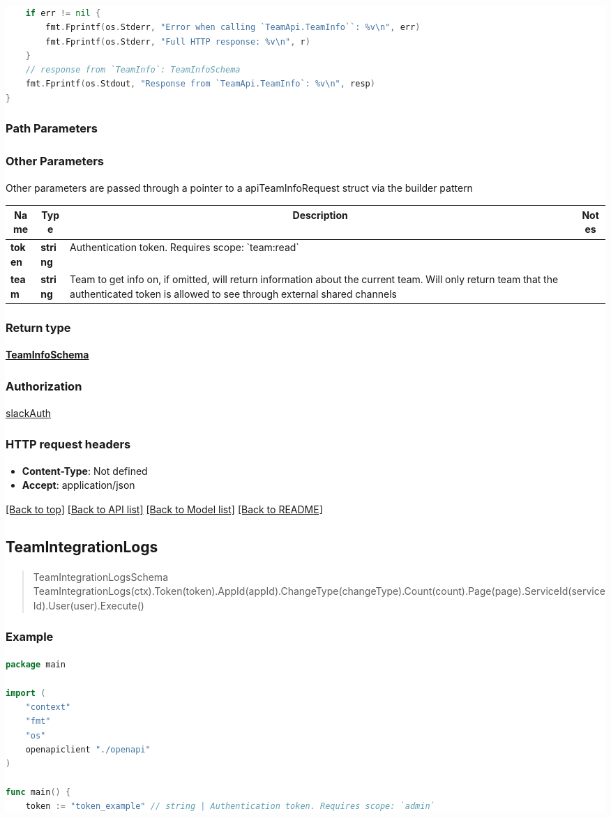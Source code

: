 ```go
    if err != nil {
        fmt.Fprintf(os.Stderr, "Error when calling `TeamApi.TeamInfo``: %v\n", err)
        fmt.Fprintf(os.Stderr, "Full HTTP response: %v\n", r)
    }
    // response from `TeamInfo`: TeamInfoSchema
    fmt.Fprintf(os.Stdout, "Response from `TeamApi.TeamInfo`: %v\n", resp)
}
```

### Path Parameters



### Other Parameters

Other parameters are passed through a pointer to a apiTeamInfoRequest struct via the builder pattern


Name | Type | Description  | Notes
------------- | ------------- | ------------- | -------------
 **token** | **string** | Authentication token. Requires scope: &#x60;team:read&#x60; | 
 **team** | **string** | Team to get info on, if omitted, will return information about the current team. Will only return team that the authenticated token is allowed to see through external shared channels | 

### Return type

[**TeamInfoSchema**](TeamInfoSchema.md)

### Authorization

[slackAuth](../README.md#slackAuth)

### HTTP request headers

- **Content-Type**: Not defined
- **Accept**: application/json

[[Back to top]](#) [[Back to API list]](../README.md#documentation-for-api-endpoints)
[[Back to Model list]](../README.md#documentation-for-models)
[[Back to README]](../README.md)


## TeamIntegrationLogs

> TeamIntegrationLogsSchema TeamIntegrationLogs(ctx).Token(token).AppId(appId).ChangeType(changeType).Count(count).Page(page).ServiceId(serviceId).User(user).Execute()





### Example

```go
package main

import (
    "context"
    "fmt"
    "os"
    openapiclient "./openapi"
)

func main() {
    token := "token_example" // string | Authentication token. Requires scope: `admin`
```